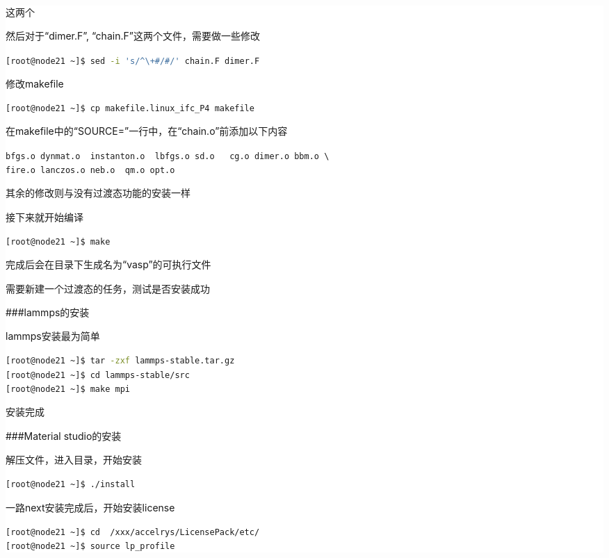 这两个

然后对于“dimer.F”, “chain.F”这两个文件，需要做一些修改


```bash
[root@node21 ~]$ sed -i 's/^\+#/#/' chain.F dimer.F
```


修改makefile

```bash
[root@node21 ~]$ cp makefile.linux_ifc_P4 makefile
```

在makefile中的“SOURCE=”一行中，在“chain.o”前添加以下内容

```
bfgs.o dynmat.o  instanton.o  lbfgs.o sd.o   cg.o dimer.o bbm.o \
fire.o lanczos.o neb.o  qm.o opt.o
```

其余的修改则与没有过渡态功能的安装一样

接下来就开始编译

```bash
[root@node21 ~]$ make
```
完成后会在目录下生成名为“vasp”的可执行文件

需要新建一个过渡态的任务，测试是否安装成功



###lammps的安装

lammps安装最为简单

```bash
[root@node21 ~]$ tar -zxf lammps-stable.tar.gz
[root@node21 ~]$ cd lammps-stable/src
[root@node21 ~]$ make mpi

```

安装完成


###Material studio的安装

解压文件，进入目录，开始安装

```bash
[root@node21 ~]$ ./install

```
一路next安装完成后，开始安装license

```bash
[root@node21 ~]$ cd  /xxx/accelrys/LicensePack/etc/
[root@node21 ~]$ source lp_profile 

```
